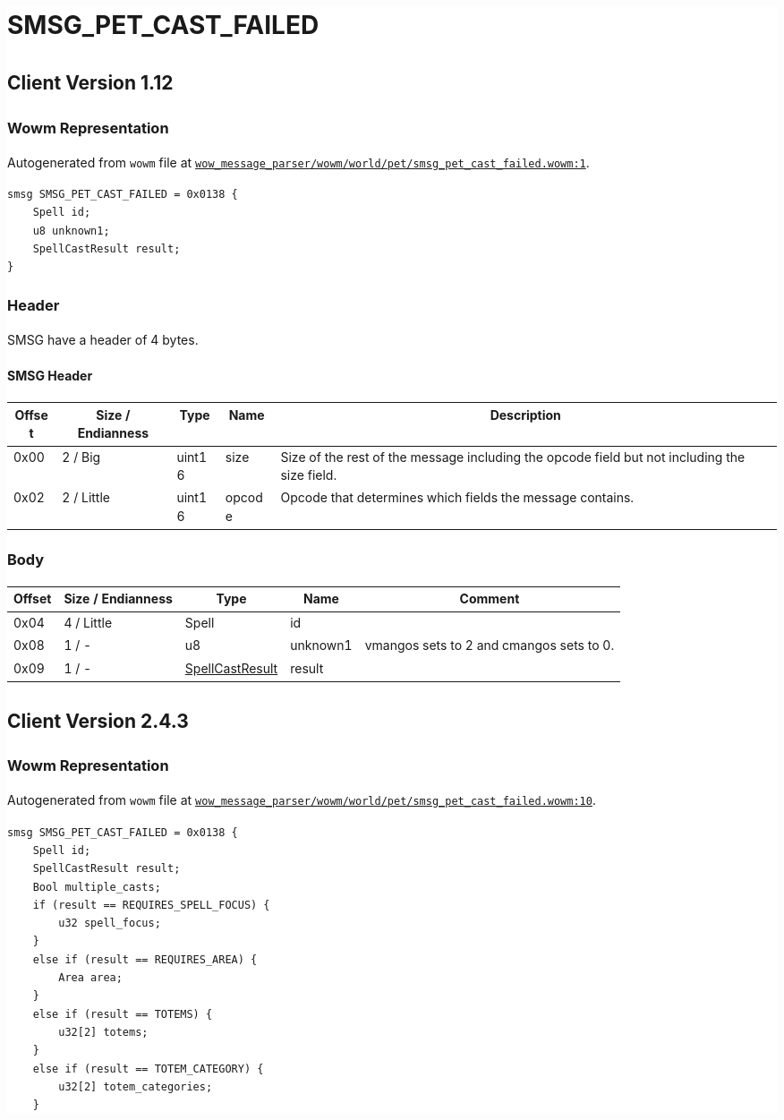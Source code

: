 # SMSG_PET_CAST_FAILED

## Client Version 1.12

### Wowm Representation

Autogenerated from `wowm` file at [`wow_message_parser/wowm/world/pet/smsg_pet_cast_failed.wowm:1`](https://github.com/gtker/wow_messages/tree/main/wow_message_parser/wowm/world/pet/smsg_pet_cast_failed.wowm#L1).
```rust,ignore
smsg SMSG_PET_CAST_FAILED = 0x0138 {
    Spell id;
    u8 unknown1;
    SpellCastResult result;
}
```
### Header

SMSG have a header of 4 bytes.

#### SMSG Header

| Offset | Size / Endianness | Type   | Name   | Description |
| ------ | ----------------- | ------ | ------ | ----------- |
| 0x00   | 2 / Big           | uint16 | size   | Size of the rest of the message including the opcode field but not including the size field.|
| 0x02   | 2 / Little        | uint16 | opcode | Opcode that determines which fields the message contains.|

### Body

| Offset | Size / Endianness | Type | Name | Comment |
| ------ | ----------------- | ---- | ---- | ------- |
| 0x04 | 4 / Little | Spell | id |  |
| 0x08 | 1 / - | u8 | unknown1 | vmangos sets to 2 and cmangos sets to 0. |
| 0x09 | 1 / - | [SpellCastResult](spellcastresult.md) | result |  |

## Client Version 2.4.3

### Wowm Representation

Autogenerated from `wowm` file at [`wow_message_parser/wowm/world/pet/smsg_pet_cast_failed.wowm:10`](https://github.com/gtker/wow_messages/tree/main/wow_message_parser/wowm/world/pet/smsg_pet_cast_failed.wowm#L10).
```rust,ignore
smsg SMSG_PET_CAST_FAILED = 0x0138 {
    Spell id;
    SpellCastResult result;
    Bool multiple_casts;
    if (result == REQUIRES_SPELL_FOCUS) {
        u32 spell_focus;
    }
    else if (result == REQUIRES_AREA) {
        Area area;
    }
    else if (result == TOTEMS) {
        u32[2] totems;
    }
    else if (result == TOTEM_CATEGORY) {
        u32[2] totem_categories;
    }
```